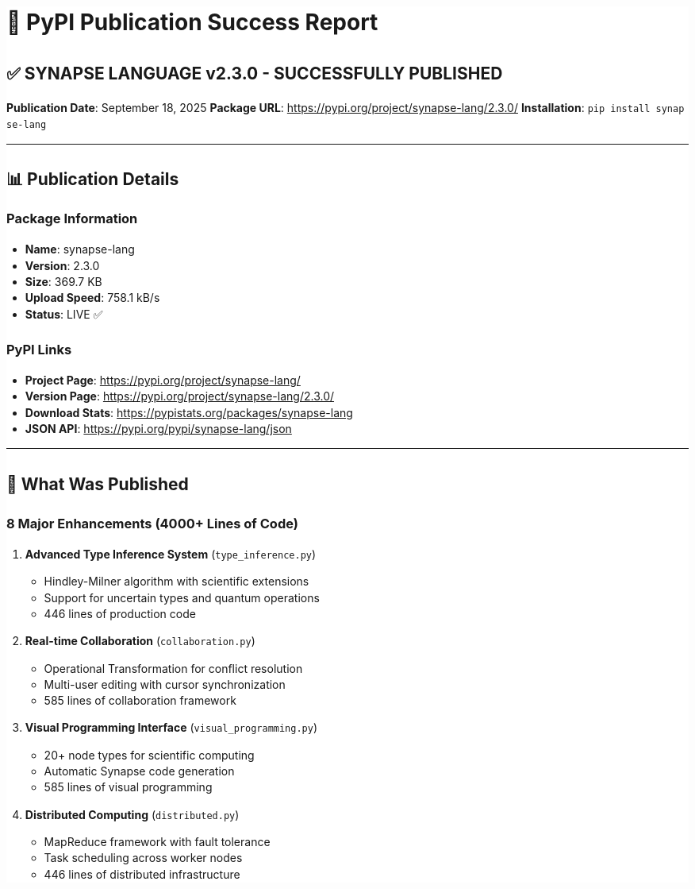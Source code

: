 # 🎉 PyPI Publication Success Report

## ✅ SYNAPSE LANGUAGE v2.3.0 - SUCCESSFULLY PUBLISHED

**Publication Date**: September 18, 2025
**Package URL**: https://pypi.org/project/synapse-lang/2.3.0/
**Installation**: `pip install synapse-lang`

---

## 📊 Publication Details

### Package Information
- **Name**: synapse-lang
- **Version**: 2.3.0
- **Size**: 369.7 KB
- **Upload Speed**: 758.1 kB/s
- **Status**: LIVE ✅

### PyPI Links
- **Project Page**: https://pypi.org/project/synapse-lang/
- **Version Page**: https://pypi.org/project/synapse-lang/2.3.0/
- **Download Stats**: https://pypistats.org/packages/synapse-lang
- **JSON API**: https://pypi.org/pypi/synapse-lang/json

---

## 🚀 What Was Published

### 8 Major Enhancements (4000+ Lines of Code)

1. **Advanced Type Inference System** (`type_inference.py`)
   - Hindley-Milner algorithm with scientific extensions
   - Support for uncertain types and quantum operations
   - 446 lines of production code

2. **Real-time Collaboration** (`collaboration.py`)
   - Operational Transformation for conflict resolution
   - Multi-user editing with cursor synchronization
   - 585 lines of collaboration framework

3. **Visual Programming Interface** (`visual_programming.py`)
   - 20+ node types for scientific computing
   - Automatic Synapse code generation
   - 585 lines of visual programming

4. **Distributed Computing** (`distributed.py`)
   - MapReduce framework with fault tolerance
   - Task scheduling across worker nodes
   - 446 lines of distributed infrastructure
